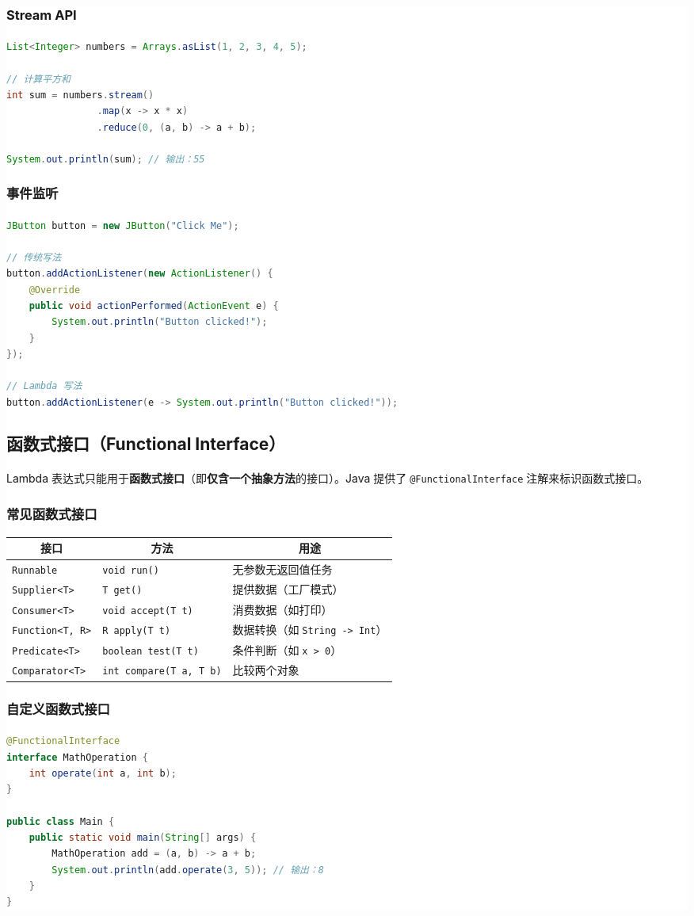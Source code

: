 ### Stream API

```java
List<Integer> numbers = Arrays.asList(1, 2, 3, 4, 5);

// 计算平方和
int sum = numbers.stream()
                .map(x -> x * x)
                .reduce(0, (a, b) -> a + b);

System.out.println(sum); // 输出：55
```

### 事件监听

```java
JButton button = new JButton("Click Me");

// 传统写法
button.addActionListener(new ActionListener() {
    @Override
    public void actionPerformed(ActionEvent e) {
        System.out.println("Button clicked!");
    }
});

// Lambda 写法
button.addActionListener(e -> System.out.println("Button clicked!"));
```

## 函数式接口（Functional Interface）

Lambda 表达式只能用于**函数式接口**（即**仅含一个抽象方法**的接口）。Java 提供了 `@FunctionalInterface` 注解来标识函数式接口。

### 常见函数式接口

| **接口**           | **方法**                  | **用途**                  |
| ---------------- | ----------------------- | ----------------------- |
| `Runnable`       | `void run()`            | 无参数无返回值任务               |
| `Supplier<T>`    | `T get()`               | 提供数据（工厂模式）              |
| `Consumer<T>`    | `void accept(T t)`      | 消费数据（如打印）               |
| `Function<T, R>` | `R apply(T t)`          | 数据转换（如 `String -> Int`） |
| `Predicate<T>`   | `boolean test(T t)`     | 条件判断（如 `x > 0`）         |
| `Comparator<T>`  | `int compare(T a, T b)` | 比较两个对象                  |

### 自定义函数式接口

```java
@FunctionalInterface
interface MathOperation {
    int operate(int a, int b);
}

public class Main {
    public static void main(String[] args) {
        MathOperation add = (a, b) -> a + b;
        System.out.println(add.operate(3, 5)); // 输出：8
    }
}
```
